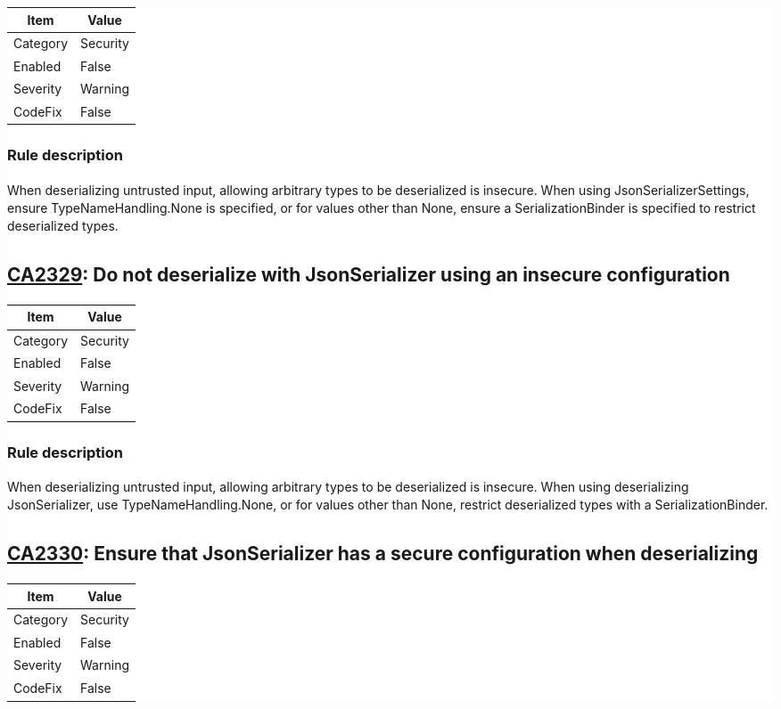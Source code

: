 |Item|Value|
|-|-|
|Category|Security|
|Enabled|False|
|Severity|Warning|
|CodeFix|False|

### Rule description

When deserializing untrusted input, allowing arbitrary types to be deserialized is insecure.  When using JsonSerializerSettings, ensure TypeNameHandling.None is specified, or for values other than None, ensure a SerializationBinder is specified to restrict deserialized types.

## [CA2329](https://docs.microsoft.com/visualstudio/code-quality/ca2329): Do not deserialize with JsonSerializer using an insecure configuration

|Item|Value|
|-|-|
|Category|Security|
|Enabled|False|
|Severity|Warning|
|CodeFix|False|

### Rule description

When deserializing untrusted input, allowing arbitrary types to be deserialized is insecure. When using deserializing JsonSerializer, use TypeNameHandling.None, or for values other than None, restrict deserialized types with a SerializationBinder.

## [CA2330](https://docs.microsoft.com/visualstudio/code-quality/ca2330): Ensure that JsonSerializer has a secure configuration when deserializing

|Item|Value|
|-|-|
|Category|Security|
|Enabled|False|
|Severity|Warning|
|CodeFix|False|
